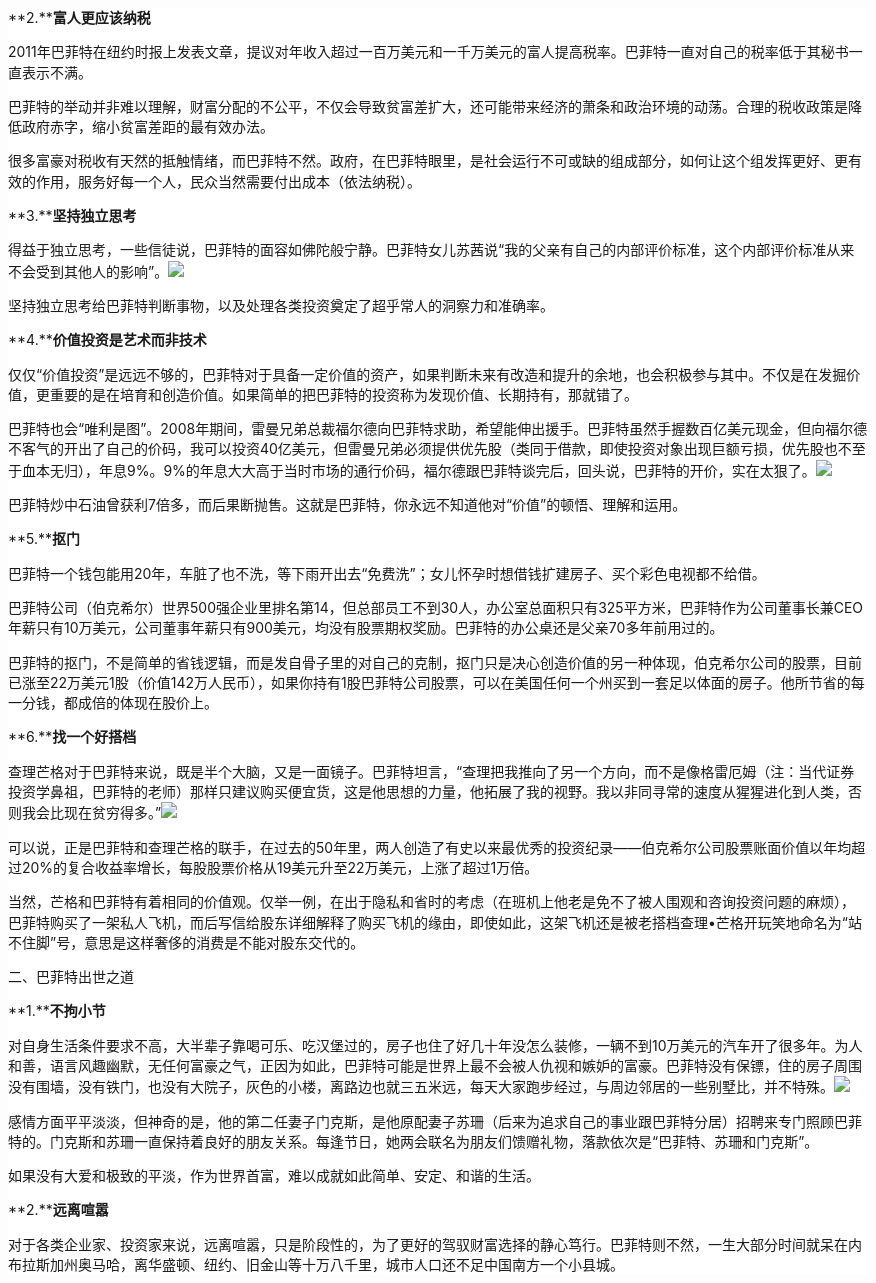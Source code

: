 **2.****富人更应该纳税**

2011年巴菲特在纽约时报上发表文章，提议对年收入超过一百万美元和一千万美元的富人提高税率。巴菲特一直对自己的税率低于其秘书一直表示不满。

巴菲特的举动并非难以理解，财富分配的不公平，不仅会导致贫富差扩大，还可能带来经济的萧条和政治环境的动荡。合理的税收政策是降低政府赤字，缩小贫富差距的最有效办法。

很多富豪对税收有天然的抵触情绪，而巴菲特不然。政府，在巴菲特眼里，是社会运行不可或缺的组成部分，如何让这个组发挥更好、更有效的作用，服务好每一个人，民众当然需要付出成本（依法纳税）。

**3.****坚持独立思考**

得益于独立思考，一些信徒说，巴菲特的面容如佛陀般宁静。巴菲特女儿苏茜说“我的父亲有自己的内部评价标准，这个内部评价标准从来不会受到其他人的影响”。<img data-s="300,640" data-type="jpeg" src="http://mmbiz.qpic.cn/mmbiz/rIYcHn0KrPSNMQVIO6nRCUMSTgX03CWXHdZj9qMlEevMVWm1ZDxCXrQFWbdT9BWtvWpT0AcF1c2icXdmDEDQhkw/0?wx_fmt=jpeg" style="font-family: 宋体; line-height: 1.6;" data-ratio="0.75" data-w="480"/>



坚持独立思考给巴菲特判断事物，以及处理各类投资奠定了超乎常人的洞察力和准确率。

**4.****价值投资是艺术而非技术**

仅仅“价值投资”是远远不够的，巴菲特对于具备一定价值的资产，如果判断未来有改造和提升的余地，也会积极参与其中。不仅是在发掘价值，更重要的是在培育和创造价值。如果简单的把巴菲特的投资称为发现价值、长期持有，那就错了。

巴菲特也会“唯利是图”。2008年期间，雷曼兄弟总裁福尔德向巴菲特求助，希望能伸出援手。巴菲特虽然手握数百亿美元现金，但向福尔德不客气的开出了自己的价码，我可以投资40亿美元，但雷曼兄弟必须提供优先股（类同于借款，即使投资对象出现巨额亏损，优先股也不至于血本无归），年息9%。9%的年息大大高于当时市场的通行价码，福尔德跟巴菲特谈完后，回头说，巴菲特的开价，实在太狠了。<img data-s="300,640" data-type="jpeg" src="http://mmbiz.qpic.cn/mmbiz/rIYcHn0KrPSNMQVIO6nRCUMSTgX03CWX95gBx0icw4ibpejbDeU5MAG2eMnpeX32BM7wPuTnbJnNFHwibjbAPY5VQ/0?wx_fmt=jpeg" data-ratio="0.3579136690647482" data-w="" style="font-family: 宋体; line-height: 1.6;"/>

巴菲特炒中石油曾获利7倍多，而后果断抛售。这就是巴菲特，你永远不知道他对“价值”的顿悟、理解和运用。

**5.****抠门**

巴菲特一个钱包能用20年，车脏了也不洗，等下雨开出去“免费洗”；女儿怀孕时想借钱扩建房子、买个彩色电视都不给借。

巴菲特公司（伯克希尔）世界500强企业里排名第14，但总部员工不到30人，办公室总面积只有325平方米，巴菲特作为公司董事长兼CEO年薪只有10万美元，公司董事年薪只有900美元，均没有股票期权奖励。巴菲特的办公桌还是父亲70多年前用过的。

巴菲特的抠门，不是简单的省钱逻辑，而是发自骨子里的对自己的克制，抠门只是决心创造价值的另一种体现，伯克希尔公司的股票，目前已涨至22万美元1股（价值142万人民币），如果你持有1股巴菲特公司股票，可以在美国任何一个州买到一套足以体面的房子。他所节省的每一分钱，都成倍的体现在股价上。

**6.****找一个好搭档**

查理芒格对于巴菲特来说，既是半个大脑，又是一面镜子。巴菲特坦言，“查理把我推向了另一个方向，而不是像格雷厄姆（注：当代证券投资学鼻祖，巴菲特的老师）那样只建议购买便宜货，这是他思想的力量，他拓展了我的视野。我以非同寻常的速度从猩猩进化到人类，否则我会比现在贫穷得多。”<img data-s="300,640" data-type="jpeg" src="http://mmbiz.qpic.cn/mmbiz/rIYcHn0KrPSNMQVIO6nRCUMSTgX03CWXe1M20SWaZWTmH7lN2FIX0nC0ianeBBOvtTmQe4dDBlCD0R5NFbQSsCA/0?wx_fmt=jpeg" style="font-family: 宋体; line-height: 1.6;" data-ratio="0.6407407407407407" data-w="540"/>



可以说，正是巴菲特和查理芒格的联手，在过去的50年里，两人创造了有史以来最优秀的投资纪录——伯克希尔公司股票账面价值以年均超过20%的复合收益率增长，每股股票价格从19美元升至22万美元，上涨了超过1万倍。

当然，芒格和巴菲特有着相同的价值观。仅举一例，在出于隐私和省时的考虑（在班机上他老是免不了被人围观和咨询投资问题的麻烦），巴菲特购买了一架私人飞机，而后写信给股东详细解释了购买飞机的缘由，即使如此，这架飞机还是被老搭档查理•芒格开玩笑地命名为“站不住脚”号，意思是这样奢侈的消费是不能对股东交代的。



二、巴菲特出世之道

**1.****不拘小节**

对自身生活条件要求不高，大半辈子靠喝可乐、吃汉堡过的，房子也住了好几十年没怎么装修，一辆不到10万美元的汽车开了很多年。为人和善，语言风趣幽默，无任何富豪之气，正因为如此，巴菲特可能是世界上最不会被人仇视和嫉妒的富豪。巴菲特没有保镖，住的房子周围没有围墙，没有铁门，也没有大院子，灰色的小楼，离路边也就三五米远，每天大家跑步经过，与周边邻居的一些别墅比，并不特殊。<img data-s="300,640" data-type="jpeg" src="http://mmbiz.qpic.cn/mmbiz/rIYcHn0KrPSNMQVIO6nRCUMSTgX03CWXcVvibmvFVaQWrdIWTzCXCwpcZrCTTKUL8whLzsrMMibTYYk4ib5mnaLCw/0?wx_fmt=jpeg" data-ratio="0.75" data-w="" style="font-family: 宋体; line-height: 1.6;"/>

感情方面平平淡淡，但神奇的是，他的第二任妻子门克斯，是他原配妻子苏珊（后来为追求自己的事业跟巴菲特分居）招聘来专门照顾巴菲特的。门克斯和苏珊一直保持着良好的朋友关系。每逢节日，她两会联名为朋友们馈赠礼物，落款依次是“巴菲特、苏珊和门克斯”。

如果没有大爱和极致的平淡，作为世界首富，难以成就如此简单、安定、和谐的生活。

**2.****远离喧嚣**

对于各类企业家、投资家来说，远离喧嚣，只是阶段性的，为了更好的驾驭财富选择的静心笃行。巴菲特则不然，一生大部分时间就呆在内布拉斯加州奥马哈，离华盛顿、纽约、旧金山等十万八千里，城市人口还不足中国南方一个小县城。
